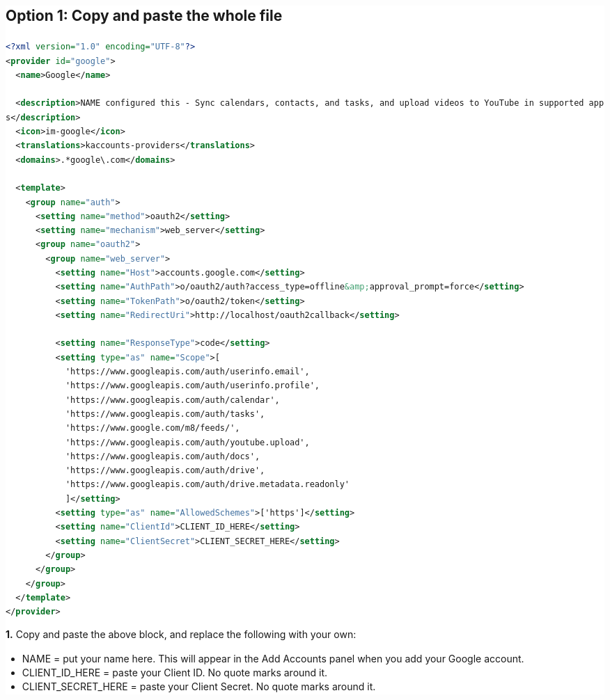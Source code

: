 ## Option 1: Copy and paste the whole file

```xml
<?xml version="1.0" encoding="UTF-8"?>
<provider id="google">
  <name>Google</name>

  <description>NAME configured this - Sync calendars, contacts, and tasks, and upload videos to YouTube in supported apps</description>
  <icon>im-google</icon>
  <translations>kaccounts-providers</translations>
  <domains>.*google\.com</domains>

  <template>
    <group name="auth">
      <setting name="method">oauth2</setting>
      <setting name="mechanism">web_server</setting>
      <group name="oauth2">
        <group name="web_server">
          <setting name="Host">accounts.google.com</setting>
          <setting name="AuthPath">o/oauth2/auth?access_type=offline&amp;approval_prompt=force</setting>
          <setting name="TokenPath">o/oauth2/token</setting>
          <setting name="RedirectUri">http://localhost/oauth2callback</setting>

          <setting name="ResponseType">code</setting>
          <setting type="as" name="Scope">[
            'https://www.googleapis.com/auth/userinfo.email',
            'https://www.googleapis.com/auth/userinfo.profile',
            'https://www.googleapis.com/auth/calendar',
            'https://www.googleapis.com/auth/tasks',
            'https://www.google.com/m8/feeds/',
            'https://www.googleapis.com/auth/youtube.upload',
            'https://www.googleapis.com/auth/docs',
            'https://www.googleapis.com/auth/drive',
            'https://www.googleapis.com/auth/drive.metadata.readonly'
            ]</setting>
          <setting type="as" name="AllowedSchemes">['https']</setting>
          <setting name="ClientId">CLIENT_ID_HERE</setting>
          <setting name="ClientSecret">CLIENT_SECRET_HERE</setting>
        </group>
      </group>
    </group>
  </template>
</provider>

```

**1.** Copy and paste the above block, and replace the following with your own:

* NAME = put your name here. This will appear in the Add Accounts panel when you add your Google account.
* CLIENT\_ID\_HERE = paste your Client ID. No quote marks around it.
* CLIENT\_SECRET\_HERE = paste your Client Secret. No quote marks around it.


[^1]: idk = "I don't know"
[^2]: check the box